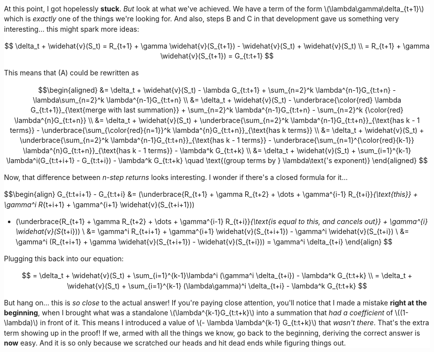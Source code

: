 At this point, I got hopelessly **stuck**. _But_ look at what we've achieved.
We have a term of the form \\(\lambda\gamma\delta_{t+1}\\) which is _exactly_ one
of the things we're looking for. And also, steps B and C in that development gave us
something very interesting... this might spark more ideas:

$$
\delta_t + \widehat{v}(S_t) = R_{t+1} + \gamma \widehat{v}(S_{t+1}) - \widehat{v}(S_t) + \widehat{v}(S_t) \\
= R_{t+1} + \gamma \widehat{v}(S_{t+1}) = G_{t:t+1}
$$

This means that (A) could be rewritten as

$$\begin{aligned}
&= \delta_t + \widehat{v}(S_t) - \lambda G_{t:t+1} + \sum_{n=2}^k \lambda^{n-1}G_{t:t+n} -\lambda\sum_{n=2}^k \lambda^{n-1}G_{t:t+n} \\
&= \delta_t + \widehat{v}(S_t) - \underbrace{\color{red} \lambda G_{t:t+1}}_{\text{merge with last summation}} + \sum_{n=2}^k \lambda^{n-1}G_{t:t+n} - \sum_{n=2}^k {\color{red} \lambda^{n}G_{t:t+n}} \\
&= \delta_t + \widehat{v}(S_t) + \underbrace{\sum_{n=2}^k \lambda^{n-1}G_{t:t+n}}_{\text{has k - 1 terms}} - \underbrace{\sum_{\color{red}{n=1}}^k \lambda^{n}G_{t:t+n}}_{\text{has k terms}} \\
&= \delta_t + \widehat{v}(S_t) + \underbrace{\sum_{n=2}^k \lambda^{n-1}G_{t:t+n}}_{\text{has k - 1 terms}} - \underbrace{\sum_{n=1}^{\color{red}{k-1}} \lambda^{n}G_{t:t+n}}_{\text{has k - 1 terms}} - \lambda^k G_{t:t+k} \\
&= \delta_t + \widehat{v}(S_t) + \sum_{i=1}^{k-1} \lambda^i(G_{t:t+i+1} - G_{t:t+i}) - \lambda^k G_{t:t+k} \quad \text{(group terms by } \lambda\text{'s exponent)}
\end{aligned}
$$

Now, that difference between _n-step returns_ looks interesting. I wonder if
there's a closed formula for it...

$$\begin{align}
G_{t:t+i+1} - G_{t:t+i} &= (\underbrace{R_{t+1} + \gamma R_{t+2} + \dots + \gamma^{i-1} R_{t+i}}_{\text{this}} +  \gamma^i R_{t+i+1} + \gamma^{i+1} \widehat{v}(S_{t+i+1}))
  - (\underbrace{R_{t+1} + \gamma R_{t+2} + \dots + \gamma^{i-1} R_{t+i}}_{\text{is equal to this, and cancels out}} + \gamma^{i} \widehat{v}(S_{t+i})) \\
&= \gamma^i R_{t+i+1} + \gamma^{i+1} \widehat{v}(S_{t+i+1}) - \gamma^i \widehat{v}(S_{t+i}) \\
&= \gamma^i (R_{t+i+1} + \gamma \widehat{v}(S_{t+i+1}) - \widehat{v}(S_{t+i})) = \gamma^i \delta_{t+i}
\end{align}
$$

Plugging this back into our equation:

$$
= \delta_t + \widehat{v}(S_t) + \sum_{i=1}^{k-1}\lambda^i (\gamma^i \delta_{t+i}) - \lambda^k G_{t:t+k} \\
= \delta_t + \widehat{v}(S_t) + \sum_{i=1}^{k-1} (\lambda\gamma)^i \delta_{t+i} - \lambda^k G_{t:t+k}
$$

But hang on... this is _so close_ to the actual answer! If you're paying close
attention, you'll notice that I made a mistake **right at the beginning**, when
I brought what was a standalone \\(\lambda^{k-1}G_{t:t+k}\\) into a summation
that _had a coefficient_ of \\((1-\lambda)\\) in front of it. This means I introduced
a value of \\(- \lambda \lambda^{k-1} G_{t:t+k}\\) that _wasn't there_. That's the
extra term showing up in the proof! If we, armed with all the things we know,
go back to the beginning, deriving the correct answer is **now** easy. And it is
so only because we scratched our heads and hit dead ends while figuring things
out.
